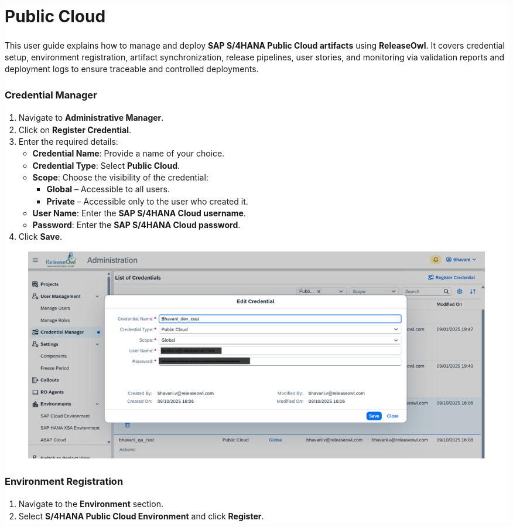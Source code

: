 # Public Cloud

This user guide explains how to manage and deploy **SAP S/4HANA Public Cloud artifacts** using **ReleaseOwl**. It covers credential setup, environment registration, artifact synchronization, release pipelines, user stories, and monitoring via validation reports and deployment logs to ensure traceable and controlled deployments.

### **Credential Manager**

1. Navigate to **Administrative Manager**.
2. Click on **Register Credential**.
3. Enter the required details:
   * **Credential Name**: Provide a name of your choice.
   * **Credential Type**: Select **Public Cloud**.
   * **Scope**: Choose the visibility of the credential:
     * **Global** – Accessible to all users.
     * **Private** – Accessible only to the user who created it.
   * **User Name**: Enter the **SAP S/4HANA Cloud username**.
   * **Password**: Enter the **SAP S/4HANA Cloud password**.
4. Click **Save**.

<figure><img src=".gitbook/assets/image (1502).png" alt=""><figcaption></figcaption></figure>

### **Environment Registration**

1. Navigate to the **Environment** section.
2. Select **S/4HANA Public Cloud Environment** and click **Register**.
